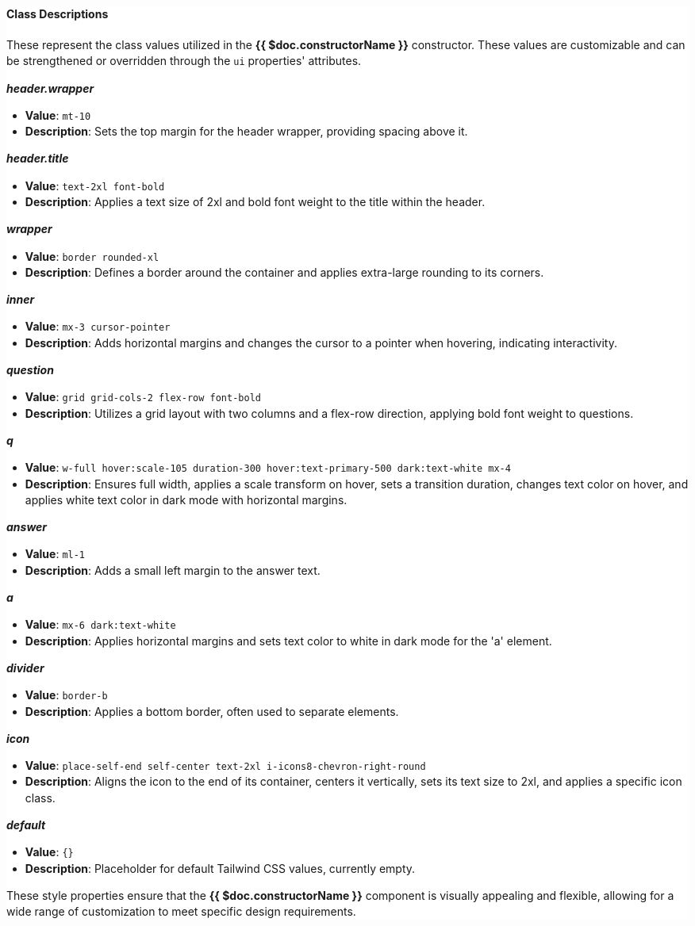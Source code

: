 
#### Class Descriptions
These represent the class values utilized in the <b>{{ $doc.constructorName }}</b> constructor. These values are customizable and can be strengthened or overridden through the `ui` properties' attributes.

_**header.wrapper**_
*  **Value**: `mt-10`
*  **Description**: Sets the top margin for the header wrapper, providing spacing above it.

_**header.title**_
*  **Value**: `text-2xl font-bold`
*  **Description**: Applies a text size of 2xl and bold font weight to the title within the header.

_**wrapper**_
*  **Value**: `border rounded-xl`
*  **Description**: Defines a border around the container and applies extra-large rounding to its corners.

_**inner**_
*  **Value**: `mx-3 cursor-pointer`
*  **Description**: Adds horizontal margins and changes the cursor to a pointer when hovering, indicating interactivity.

_**question**_
*  **Value**: `grid grid-cols-2 flex-row font-bold`
*  **Description**: Utilizes a grid layout with two columns and a flex-row direction, applying bold font weight to questions.

_**q**_
*  **Value**: `w-full hover:scale-105 duration-300 hover:text-primary-500 dark:text-white mx-4`
*  **Description**: Ensures full width, applies a scale transform on hover, sets a transition duration, changes text color on hover, and applies white text color in dark mode with horizontal margins.

_**answer**_
*  **Value**: `ml-1`
*  **Description**: Adds a small left margin to the answer text.

_**a**_
*  **Value**: `mx-6 dark:text-white`
*  **Description**: Applies horizontal margins and sets text color to white in dark mode for the 'a' element.

_**divider**_
*  **Value**: `border-b`
*  **Description**: Applies a bottom border, often used to separate elements.

_**icon**_
*  **Value**: `place-self-end self-center text-2xl i-icons8-chevron-right-round`
*  **Description**: Aligns the icon to the end of its container, centers it vertically, sets its text size to 2xl, and applies a specific icon class.

_**default**_
*  **Value**: `{}`
*  **Description**: Placeholder for default Tailwind CSS values, currently empty.

These style properties ensure that the <b>{{ $doc.constructorName }}</b> component is visually appealing and flexible, allowing for a wide range of customization to meet specific design requirements.
